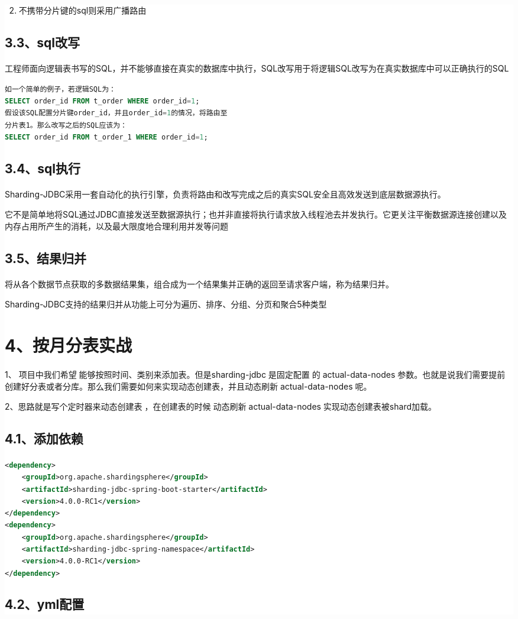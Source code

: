 2. 不携带分片键的sql则采用广播路由

## 3.3、sql改写

工程师面向逻辑表书写的SQL，并不能够直接在真实的数据库中执行，SQL改写用于将逻辑SQL改写为在真实数据库中可以正确执行的SQL

```sql
如一个简单的例子，若逻辑SQL为：
SELECT order_id FROM t_order WHERE order_id=1;
假设该SQL配置分片键order_id，并且order_id=1的情况，将路由至
分片表1。那么改写之后的SQL应该为：
SELECT order_id FROM t_order_1 WHERE order_id=1;
```

## 3.4、sql执行

Sharding-JDBC采用一套自动化的执行引擎，负责将路由和改写完成之后的真实SQL安全且高效发送到底层数据源执行。 

它不是简单地将SQL通过JDBC直接发送至数据源执行；也并非直接将执行请求放入线程池去并发执行。它更关注平衡数据源连接创建以及内存占用所产生的消耗，以及最大限度地合理利用并发等问题

## 3.5、结果归并

将从各个数据节点获取的多数据结果集，组合成为一个结果集并正确的返回至请求客户端，称为结果归并。

Sharding-JDBC支持的结果归并从功能上可分为遍历、排序、分组、分页和聚合5种类型







# 4、按月分表实战

1、 项目中我们希望 能够按照时间、类别来添加表。但是sharding-jdbc 是固定配置 的 actual-data-nodes 参数。也就是说我们需要提前创建好分表或者分库。那么我们需要如何来实现动态创建表，并且动态刷新 actual-data-nodes 呢。

2、思路就是写个定时器来动态创建表 ，在创建表的时候 动态刷新 actual-data-nodes 实现动态创建表被shard加载。

## 4.1、添加依赖
```xml
<dependency>
    <groupId>org.apache.shardingsphere</groupId>
    <artifactId>sharding-jdbc-spring-boot-starter</artifactId>
    <version>4.0.0-RC1</version>
</dependency>
<dependency>
    <groupId>org.apache.shardingsphere</groupId>
    <artifactId>sharding-jdbc-spring-namespace</artifactId>
    <version>4.0.0-RC1</version>
</dependency>
```


## 4.2、yml配置

